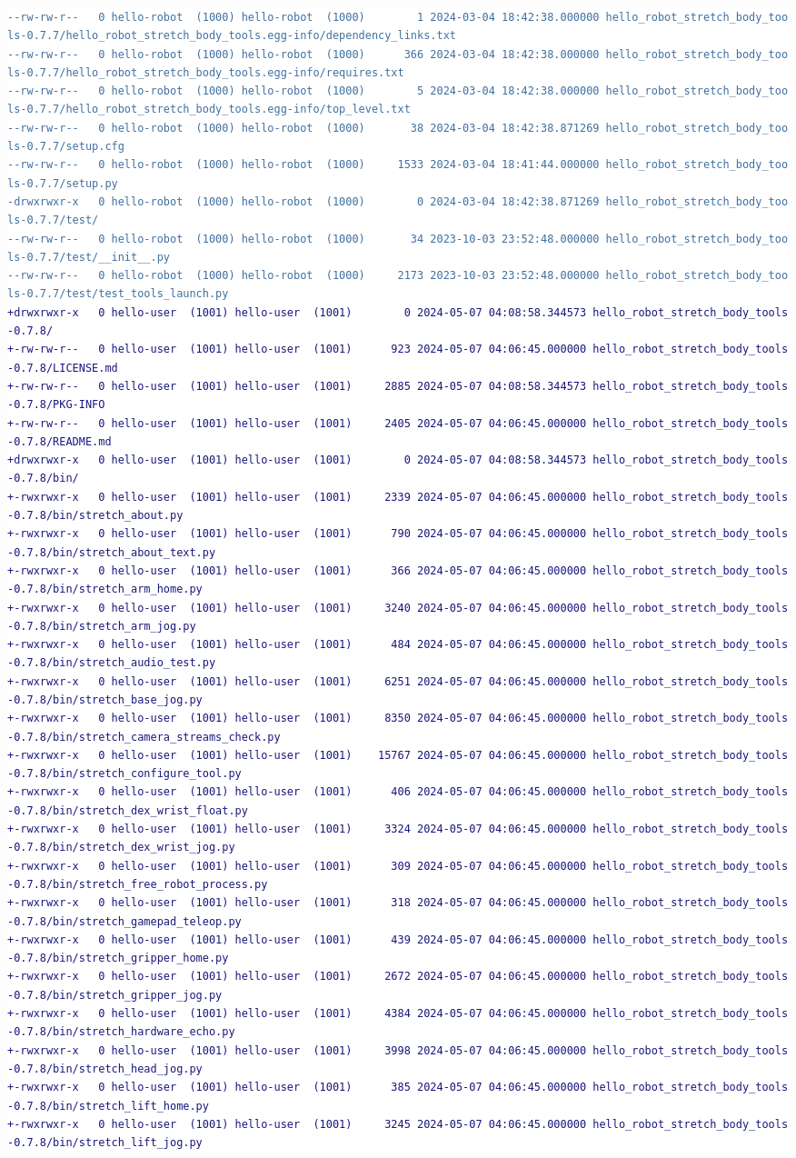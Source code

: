 ```diff
--rw-rw-r--   0 hello-robot  (1000) hello-robot  (1000)        1 2024-03-04 18:42:38.000000 hello_robot_stretch_body_tools-0.7.7/hello_robot_stretch_body_tools.egg-info/dependency_links.txt
--rw-rw-r--   0 hello-robot  (1000) hello-robot  (1000)      366 2024-03-04 18:42:38.000000 hello_robot_stretch_body_tools-0.7.7/hello_robot_stretch_body_tools.egg-info/requires.txt
--rw-rw-r--   0 hello-robot  (1000) hello-robot  (1000)        5 2024-03-04 18:42:38.000000 hello_robot_stretch_body_tools-0.7.7/hello_robot_stretch_body_tools.egg-info/top_level.txt
--rw-rw-r--   0 hello-robot  (1000) hello-robot  (1000)       38 2024-03-04 18:42:38.871269 hello_robot_stretch_body_tools-0.7.7/setup.cfg
--rw-rw-r--   0 hello-robot  (1000) hello-robot  (1000)     1533 2024-03-04 18:41:44.000000 hello_robot_stretch_body_tools-0.7.7/setup.py
-drwxrwxr-x   0 hello-robot  (1000) hello-robot  (1000)        0 2024-03-04 18:42:38.871269 hello_robot_stretch_body_tools-0.7.7/test/
--rw-rw-r--   0 hello-robot  (1000) hello-robot  (1000)       34 2023-10-03 23:52:48.000000 hello_robot_stretch_body_tools-0.7.7/test/__init__.py
--rw-rw-r--   0 hello-robot  (1000) hello-robot  (1000)     2173 2023-10-03 23:52:48.000000 hello_robot_stretch_body_tools-0.7.7/test/test_tools_launch.py
+drwxrwxr-x   0 hello-user  (1001) hello-user  (1001)        0 2024-05-07 04:08:58.344573 hello_robot_stretch_body_tools-0.7.8/
+-rw-rw-r--   0 hello-user  (1001) hello-user  (1001)      923 2024-05-07 04:06:45.000000 hello_robot_stretch_body_tools-0.7.8/LICENSE.md
+-rw-rw-r--   0 hello-user  (1001) hello-user  (1001)     2885 2024-05-07 04:08:58.344573 hello_robot_stretch_body_tools-0.7.8/PKG-INFO
+-rw-rw-r--   0 hello-user  (1001) hello-user  (1001)     2405 2024-05-07 04:06:45.000000 hello_robot_stretch_body_tools-0.7.8/README.md
+drwxrwxr-x   0 hello-user  (1001) hello-user  (1001)        0 2024-05-07 04:08:58.344573 hello_robot_stretch_body_tools-0.7.8/bin/
+-rwxrwxr-x   0 hello-user  (1001) hello-user  (1001)     2339 2024-05-07 04:06:45.000000 hello_robot_stretch_body_tools-0.7.8/bin/stretch_about.py
+-rwxrwxr-x   0 hello-user  (1001) hello-user  (1001)      790 2024-05-07 04:06:45.000000 hello_robot_stretch_body_tools-0.7.8/bin/stretch_about_text.py
+-rwxrwxr-x   0 hello-user  (1001) hello-user  (1001)      366 2024-05-07 04:06:45.000000 hello_robot_stretch_body_tools-0.7.8/bin/stretch_arm_home.py
+-rwxrwxr-x   0 hello-user  (1001) hello-user  (1001)     3240 2024-05-07 04:06:45.000000 hello_robot_stretch_body_tools-0.7.8/bin/stretch_arm_jog.py
+-rwxrwxr-x   0 hello-user  (1001) hello-user  (1001)      484 2024-05-07 04:06:45.000000 hello_robot_stretch_body_tools-0.7.8/bin/stretch_audio_test.py
+-rwxrwxr-x   0 hello-user  (1001) hello-user  (1001)     6251 2024-05-07 04:06:45.000000 hello_robot_stretch_body_tools-0.7.8/bin/stretch_base_jog.py
+-rwxrwxr-x   0 hello-user  (1001) hello-user  (1001)     8350 2024-05-07 04:06:45.000000 hello_robot_stretch_body_tools-0.7.8/bin/stretch_camera_streams_check.py
+-rwxrwxr-x   0 hello-user  (1001) hello-user  (1001)    15767 2024-05-07 04:06:45.000000 hello_robot_stretch_body_tools-0.7.8/bin/stretch_configure_tool.py
+-rwxrwxr-x   0 hello-user  (1001) hello-user  (1001)      406 2024-05-07 04:06:45.000000 hello_robot_stretch_body_tools-0.7.8/bin/stretch_dex_wrist_float.py
+-rwxrwxr-x   0 hello-user  (1001) hello-user  (1001)     3324 2024-05-07 04:06:45.000000 hello_robot_stretch_body_tools-0.7.8/bin/stretch_dex_wrist_jog.py
+-rwxrwxr-x   0 hello-user  (1001) hello-user  (1001)      309 2024-05-07 04:06:45.000000 hello_robot_stretch_body_tools-0.7.8/bin/stretch_free_robot_process.py
+-rwxrwxr-x   0 hello-user  (1001) hello-user  (1001)      318 2024-05-07 04:06:45.000000 hello_robot_stretch_body_tools-0.7.8/bin/stretch_gamepad_teleop.py
+-rwxrwxr-x   0 hello-user  (1001) hello-user  (1001)      439 2024-05-07 04:06:45.000000 hello_robot_stretch_body_tools-0.7.8/bin/stretch_gripper_home.py
+-rwxrwxr-x   0 hello-user  (1001) hello-user  (1001)     2672 2024-05-07 04:06:45.000000 hello_robot_stretch_body_tools-0.7.8/bin/stretch_gripper_jog.py
+-rwxrwxr-x   0 hello-user  (1001) hello-user  (1001)     4384 2024-05-07 04:06:45.000000 hello_robot_stretch_body_tools-0.7.8/bin/stretch_hardware_echo.py
+-rwxrwxr-x   0 hello-user  (1001) hello-user  (1001)     3998 2024-05-07 04:06:45.000000 hello_robot_stretch_body_tools-0.7.8/bin/stretch_head_jog.py
+-rwxrwxr-x   0 hello-user  (1001) hello-user  (1001)      385 2024-05-07 04:06:45.000000 hello_robot_stretch_body_tools-0.7.8/bin/stretch_lift_home.py
+-rwxrwxr-x   0 hello-user  (1001) hello-user  (1001)     3245 2024-05-07 04:06:45.000000 hello_robot_stretch_body_tools-0.7.8/bin/stretch_lift_jog.py
```